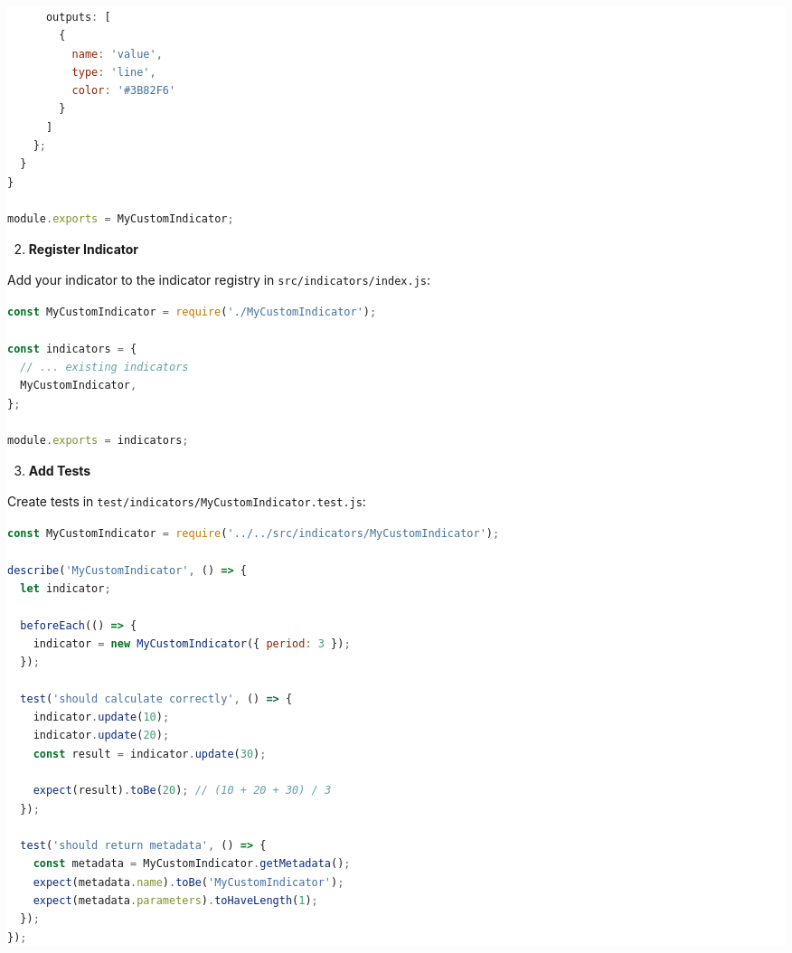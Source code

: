 ```javascript
      outputs: [
        {
          name: 'value',
          type: 'line',
          color: '#3B82F6'
        }
      ]
    };
  }
}

module.exports = MyCustomIndicator;
```

2. **Register Indicator**

Add your indicator to the indicator registry in `src/indicators/index.js`:

```javascript
const MyCustomIndicator = require('./MyCustomIndicator');

const indicators = {
  // ... existing indicators
  MyCustomIndicator,
};

module.exports = indicators;
```

3. **Add Tests**

Create tests in `test/indicators/MyCustomIndicator.test.js`:

```javascript
const MyCustomIndicator = require('../../src/indicators/MyCustomIndicator');

describe('MyCustomIndicator', () => {
  let indicator;

  beforeEach(() => {
    indicator = new MyCustomIndicator({ period: 3 });
  });

  test('should calculate correctly', () => {
    indicator.update(10);
    indicator.update(20);
    const result = indicator.update(30);
    
    expect(result).toBe(20); // (10 + 20 + 30) / 3
  });

  test('should return metadata', () => {
    const metadata = MyCustomIndicator.getMetadata();
    expect(metadata.name).toBe('MyCustomIndicator');
    expect(metadata.parameters).toHaveLength(1);
  });
});
```
